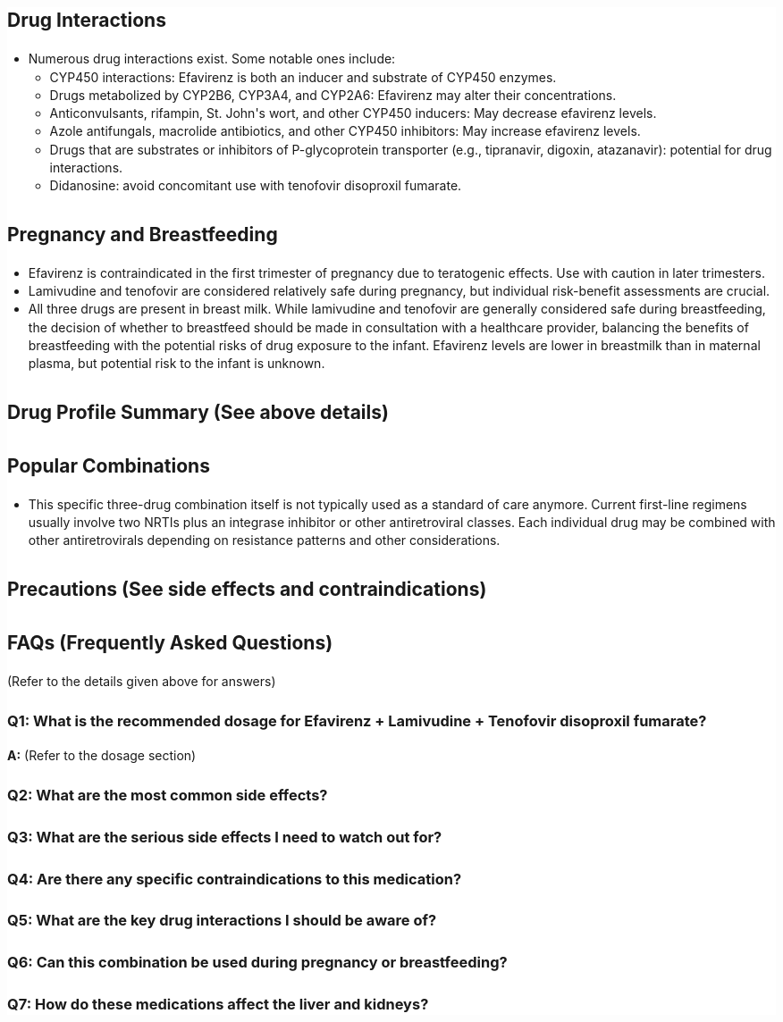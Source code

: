 ## **Drug Interactions**

- Numerous drug interactions exist. Some notable ones include:
    - CYP450 interactions: Efavirenz is both an inducer and substrate of CYP450 enzymes.
    - Drugs metabolized by CYP2B6, CYP3A4, and CYP2A6: Efavirenz may alter their concentrations.
    -  Anticonvulsants, rifampin, St. John's wort, and other CYP450 inducers: May decrease efavirenz levels.
    -  Azole antifungals, macrolide antibiotics, and other CYP450 inhibitors: May increase efavirenz levels.
    -  Drugs that are substrates or inhibitors of P-glycoprotein transporter (e.g., tipranavir, digoxin, atazanavir): potential for drug interactions.
    -  Didanosine: avoid concomitant use with tenofovir disoproxil fumarate.



## **Pregnancy and Breastfeeding**

- Efavirenz is contraindicated in the first trimester of pregnancy due to teratogenic effects. Use with caution in later trimesters.
- Lamivudine and tenofovir are considered relatively safe during pregnancy, but individual risk-benefit assessments are crucial.
- All three drugs are present in breast milk.  While lamivudine and tenofovir are generally considered safe during breastfeeding, the decision of whether to breastfeed should be made in consultation with a healthcare provider, balancing the benefits of breastfeeding with the potential risks of drug exposure to the infant.  Efavirenz levels are lower in breastmilk than in maternal plasma, but potential risk to the infant is unknown.


## **Drug Profile Summary**  (See above details)

## **Popular Combinations**

- This specific three-drug combination itself is not typically used as a standard of care anymore. Current first-line regimens usually involve two NRTIs plus an integrase inhibitor or other antiretroviral classes.  Each individual drug may be combined with other antiretrovirals depending on resistance patterns and other considerations.

## **Precautions**  (See side effects and contraindications)

## **FAQs (Frequently Asked Questions)**
(Refer to the details given above for answers)

### **Q1: What is the recommended dosage for Efavirenz + Lamivudine + Tenofovir disoproxil fumarate?**
**A:** (Refer to the dosage section)
### Q2:  What are the most common side effects?
### Q3: What are the serious side effects I need to watch out for?
### Q4: Are there any specific contraindications to this medication?
### Q5: What are the key drug interactions I should be aware of?
### Q6: Can this combination be used during pregnancy or breastfeeding?
### Q7:  How do these medications affect the liver and kidneys?